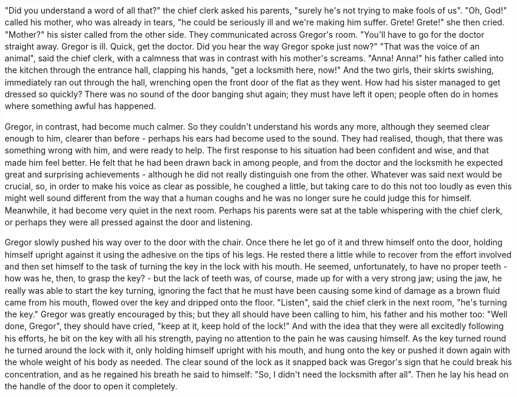 "Did you understand a word of all that?" the chief clerk asked his
parents, "surely he's not trying to make fools of us". "Oh, God\!"
called his mother, who was already in tears, "he could be seriously ill
and we're making him suffer. Grete\! Grete\!" she then cried. "Mother?"
his sister called from the other side. They communicated across Gregor's
room. "You'll have to go for the doctor straight away. Gregor is ill.
Quick, get the doctor. Did you hear the way Gregor spoke just now?"
"That was the voice of an animal", said the chief clerk, with a calmness
that was in contrast with his mother's screams. "Anna\! Anna\!" his
father called into the kitchen through the entrance hall, clapping his
hands, "get a locksmith here, now\!" And the two girls, their skirts
swishing, immediately ran out through the hall, wrenching open the front
door of the flat as they went. How had his sister managed to get dressed
so quickly? There was no sound of the door banging shut again; they must
have left it open; people often do in homes where something awful has
happened.

Gregor, in contrast, had become much calmer. So they couldn't understand
his words any more, although they seemed clear enough to him, clearer
than before - perhaps his ears had become used to the sound. They had
realised, though, that there was something wrong with him, and were
ready to help. The first response to his situation had been confident
and wise, and that made him feel better. He felt that he had been drawn
back in among people, and from the doctor and the locksmith he expected
great and surprising achievements - although he did not really
distinguish one from the other. Whatever was said next would be crucial,
so, in order to make his voice as clear as possible, he coughed a
little, but taking care to do this not too loudly as even this might
well sound different from the way that a human coughs and he was no
longer sure he could judge this for himself. Meanwhile, it had become
very quiet in the next room. Perhaps his parents were sat at the table
whispering with the chief clerk, or perhaps they were all pressed
against the door and listening.

Gregor slowly pushed his way over to the door with the chair. Once there
he let go of it and threw himself onto the door, holding himself upright
against it using the adhesive on the tips of his legs. He rested there a
little while to recover from the effort involved and then set himself to
the task of turning the key in the lock with his mouth. He seemed,
unfortunately, to have no proper teeth - how was he, then, to grasp the
key? - but the lack of teeth was, of course, made up for with a very
strong jaw; using the jaw, he really was able to start the key turning,
ignoring the fact that he must have been causing some kind of damage as
a brown fluid came from his mouth, flowed over the key and dripped onto
the floor. "Listen", said the chief clerk in the next room, "he's
turning the key." Gregor was greatly encouraged by this; but they all
should have been calling to him, his father and his mother too: "Well
done, Gregor", they should have cried, "keep at it, keep hold of the
lock\!" And with the idea that they were all excitedly following his
efforts, he bit on the key with all his strength, paying no attention to
the pain he was causing himself. As the key turned round he turned
around the lock with it, only holding himself upright with his mouth,
and hung onto the key or pushed it down again with the whole weight of
his body as needed. The clear sound of the lock as it snapped back was
Gregor's sign that he could break his concentration, and as he regained
his breath he said to himself: "So, I didn't need the locksmith after
all". Then he lay his head on the handle of the door to open it
completely.
